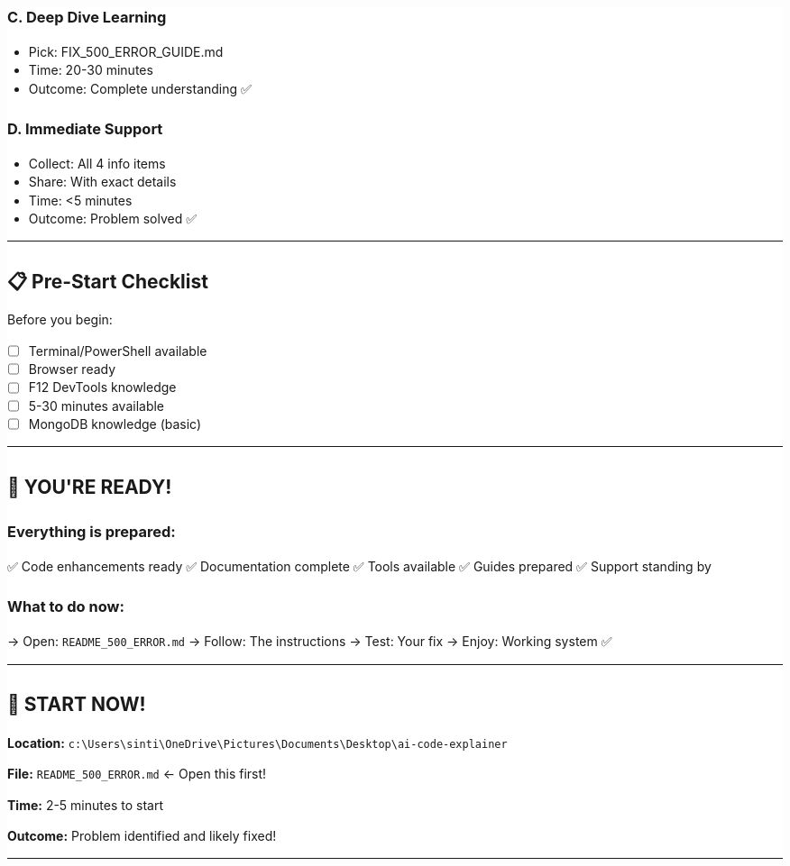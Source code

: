 ### C. Deep Dive Learning
- Pick: FIX_500_ERROR_GUIDE.md
- Time: 20-30 minutes
- Outcome: Complete understanding ✅

### D. Immediate Support
- Collect: All 4 info items
- Share: With exact details
- Time: <5 minutes
- Outcome: Problem solved ✅

---

## 📋 Pre-Start Checklist

Before you begin:
- [ ] Terminal/PowerShell available
- [ ] Browser ready
- [ ] F12 DevTools knowledge
- [ ] 5-30 minutes available
- [ ] MongoDB knowledge (basic)

---

## 🎉 YOU'RE READY!

### Everything is prepared:
✅ Code enhancements ready
✅ Documentation complete
✅ Tools available
✅ Guides prepared
✅ Support standing by

### What to do now:
→ Open: `README_500_ERROR.md`
→ Follow: The instructions
→ Test: Your fix
→ Enjoy: Working system ✅

---

## 🚀 START NOW!

**Location:** `c:\Users\sinti\OneDrive\Pictures\Documents\Desktop\ai-code-explainer`

**File:** `README_500_ERROR.md` ← Open this first!

**Time:** 2-5 minutes to start

**Outcome:** Problem identified and likely fixed!

---